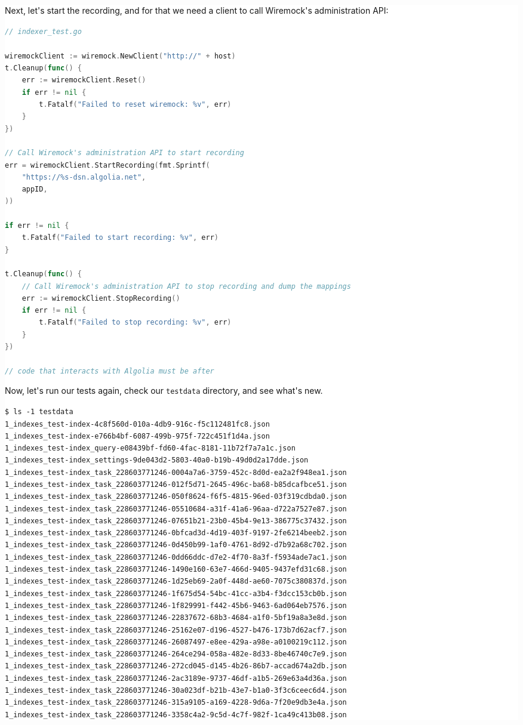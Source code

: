 Next, let's start the recording, and for that we need a client to call
Wiremock's administration API:

```go
// indexer_test.go

wiremockClient := wiremock.NewClient("http://" + host)
t.Cleanup(func() {
	err := wiremockClient.Reset()
	if err != nil {
		t.Fatalf("Failed to reset wiremock: %v", err)
	}
})

// Call Wiremock's administration API to start recording
err = wiremockClient.StartRecording(fmt.Sprintf(
	"https://%s-dsn.algolia.net",
	appID,
))

if err != nil {
	t.Fatalf("Failed to start recording: %v", err)
}

t.Cleanup(func() {
	// Call Wiremock's administration API to stop recording and dump the mappings
	err := wiremockClient.StopRecording()
	if err != nil {
		t.Fatalf("Failed to stop recording: %v", err)
	}
})

// code that interacts with Algolia must be after
```

Now, let's run our tests again, check our `testdata` directory, and see what's
new.


```console
$ ls -1 testdata
1_indexes_test-index-4c8f560d-010a-4db9-916c-f5c112481fc8.json
1_indexes_test-index-e766b4bf-6087-499b-975f-722c451f1d4a.json
1_indexes_test-index_query-e08439bf-fd60-4fac-8181-11b72f7a7a1c.json
1_indexes_test-index_settings-9de043d2-5803-40a0-b19b-49d0d2a17dde.json
1_indexes_test-index_task_228603771246-0004a7a6-3759-452c-8d0d-ea2a2f948ea1.json
1_indexes_test-index_task_228603771246-012f5d71-2645-496c-ba68-b85dcafbce51.json
1_indexes_test-index_task_228603771246-050f8624-f6f5-4815-96ed-03f319cdbda0.json
1_indexes_test-index_task_228603771246-05510684-a31f-41a6-96aa-d722a7527e87.json
1_indexes_test-index_task_228603771246-07651b21-23b0-45b4-9e13-386775c37432.json
1_indexes_test-index_task_228603771246-0bfcad3d-4d19-403f-9197-2fe6214beeb2.json
1_indexes_test-index_task_228603771246-0d450b99-1af0-4761-8d92-d7b92a68c702.json
1_indexes_test-index_task_228603771246-0dd66ddc-d7e2-4f70-8a3f-f5934ade7ac1.json
1_indexes_test-index_task_228603771246-1490e160-63e7-466d-9405-9437efd31c68.json
1_indexes_test-index_task_228603771246-1d25eb69-2a0f-448d-ae60-7075c380837d.json
1_indexes_test-index_task_228603771246-1f675d54-54bc-41cc-a3b4-f3dcc153cb0b.json
1_indexes_test-index_task_228603771246-1f829991-f442-45b6-9463-6ad064eb7576.json
1_indexes_test-index_task_228603771246-22837672-68b3-4684-a1f0-5bf19a8a3e8d.json
1_indexes_test-index_task_228603771246-25162e07-d196-4527-b476-173b7d62acf7.json
1_indexes_test-index_task_228603771246-26087497-e8ee-429a-a98e-a0100219c112.json
1_indexes_test-index_task_228603771246-264ce294-058a-482e-8d33-8be46740c7e9.json
1_indexes_test-index_task_228603771246-272cd045-d145-4b26-86b7-accad674a2db.json
1_indexes_test-index_task_228603771246-2ac3189e-9737-46df-a1b5-269e63a4d36a.json
1_indexes_test-index_task_228603771246-30a023df-b21b-43e7-b1a0-3f3c6ceec6d4.json
1_indexes_test-index_task_228603771246-315a9105-a169-4228-9d6a-7f20e9db3e4a.json
1_indexes_test-index_task_228603771246-3358c4a2-9c5d-4c7f-982f-1ca49c413b08.json
```